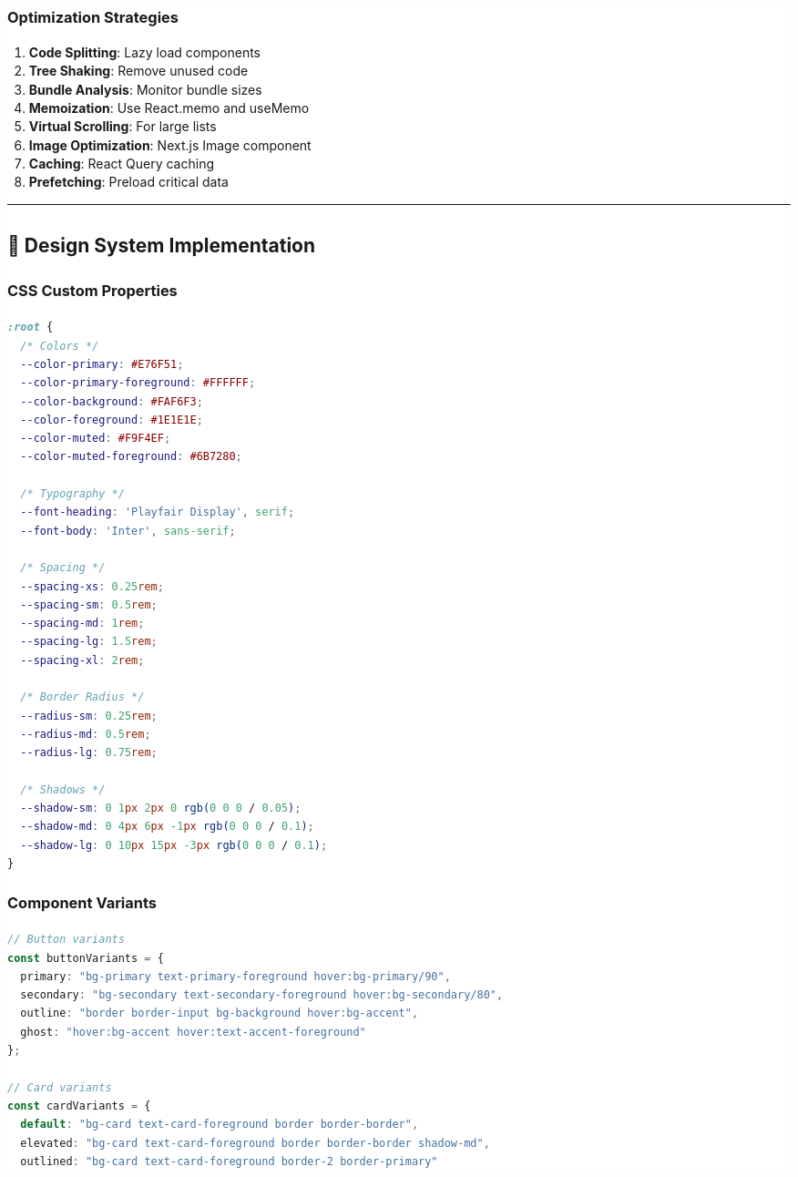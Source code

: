 ### Optimization Strategies
1. **Code Splitting**: Lazy load components
2. **Tree Shaking**: Remove unused code
3. **Bundle Analysis**: Monitor bundle sizes
4. **Memoization**: Use React.memo and useMemo
5. **Virtual Scrolling**: For large lists
6. **Image Optimization**: Next.js Image component
7. **Caching**: React Query caching
8. **Prefetching**: Preload critical data

---

## 🎨 Design System Implementation

### CSS Custom Properties
```css
:root {
  /* Colors */
  --color-primary: #E76F51;
  --color-primary-foreground: #FFFFFF;
  --color-background: #FAF6F3;
  --color-foreground: #1E1E1E;
  --color-muted: #F9F4EF;
  --color-muted-foreground: #6B7280;
  
  /* Typography */
  --font-heading: 'Playfair Display', serif;
  --font-body: 'Inter', sans-serif;
  
  /* Spacing */
  --spacing-xs: 0.25rem;
  --spacing-sm: 0.5rem;
  --spacing-md: 1rem;
  --spacing-lg: 1.5rem;
  --spacing-xl: 2rem;
  
  /* Border Radius */
  --radius-sm: 0.25rem;
  --radius-md: 0.5rem;
  --radius-lg: 0.75rem;
  
  /* Shadows */
  --shadow-sm: 0 1px 2px 0 rgb(0 0 0 / 0.05);
  --shadow-md: 0 4px 6px -1px rgb(0 0 0 / 0.1);
  --shadow-lg: 0 10px 15px -3px rgb(0 0 0 / 0.1);
}
```

### Component Variants
```typescript
// Button variants
const buttonVariants = {
  primary: "bg-primary text-primary-foreground hover:bg-primary/90",
  secondary: "bg-secondary text-secondary-foreground hover:bg-secondary/80",
  outline: "border border-input bg-background hover:bg-accent",
  ghost: "hover:bg-accent hover:text-accent-foreground"
};

// Card variants
const cardVariants = {
  default: "bg-card text-card-foreground border border-border",
  elevated: "bg-card text-card-foreground border border-border shadow-md",
  outlined: "bg-card text-card-foreground border-2 border-primary"
```